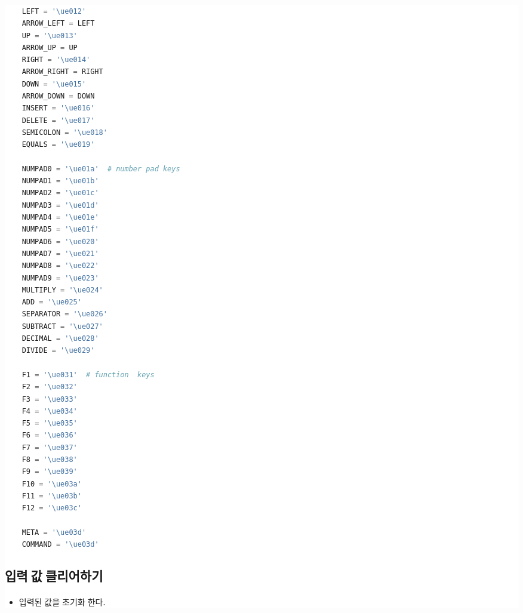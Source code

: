 ```python
    LEFT = '\ue012'
    ARROW_LEFT = LEFT
    UP = '\ue013'
    ARROW_UP = UP
    RIGHT = '\ue014'
    ARROW_RIGHT = RIGHT
    DOWN = '\ue015'
    ARROW_DOWN = DOWN
    INSERT = '\ue016'
    DELETE = '\ue017'
    SEMICOLON = '\ue018'
    EQUALS = '\ue019'

    NUMPAD0 = '\ue01a'  # number pad keys
    NUMPAD1 = '\ue01b'
    NUMPAD2 = '\ue01c'
    NUMPAD3 = '\ue01d'
    NUMPAD4 = '\ue01e'
    NUMPAD5 = '\ue01f'
    NUMPAD6 = '\ue020'
    NUMPAD7 = '\ue021'
    NUMPAD8 = '\ue022'
    NUMPAD9 = '\ue023'
    MULTIPLY = '\ue024'
    ADD = '\ue025'
    SEPARATOR = '\ue026'
    SUBTRACT = '\ue027'
    DECIMAL = '\ue028'
    DIVIDE = '\ue029'

    F1 = '\ue031'  # function  keys
    F2 = '\ue032'
    F3 = '\ue033'
    F4 = '\ue034'
    F5 = '\ue035'
    F6 = '\ue036'
    F7 = '\ue037'
    F8 = '\ue038'
    F9 = '\ue039'
    F10 = '\ue03a'
    F11 = '\ue03b'
    F12 = '\ue03c'

    META = '\ue03d'
    COMMAND = '\ue03d'
```

## 입력 값 클리어하기
- 입력된 값을 초기화 한다.

